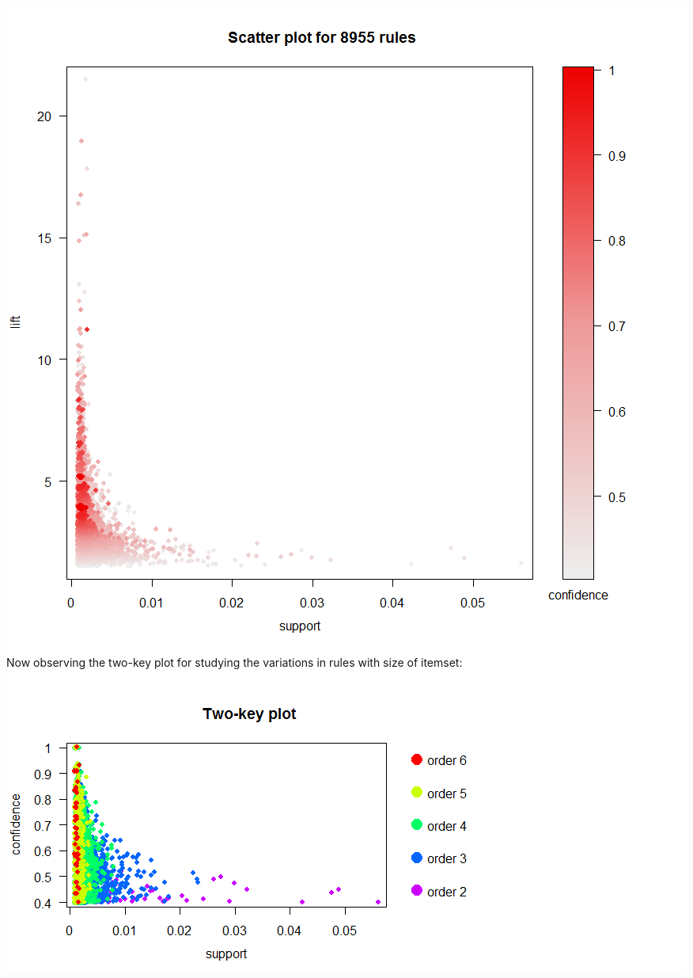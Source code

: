 ![](https://github.com/hardikgupta9/My-Projects/blob/master/4_3_3.png)

Now observing the two-key plot for studying the variations in rules with size of itemset: 

![](https://github.com/hardikgupta9/My-Projects/blob/master/4_3_4.png)
